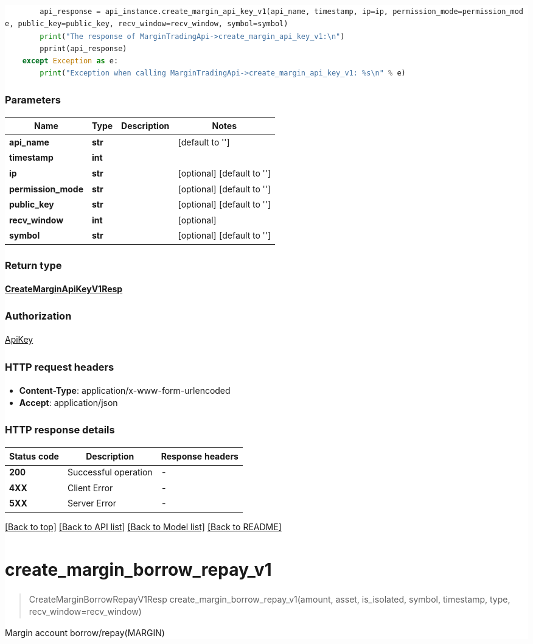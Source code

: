 ```python
        api_response = api_instance.create_margin_api_key_v1(api_name, timestamp, ip=ip, permission_mode=permission_mode, public_key=public_key, recv_window=recv_window, symbol=symbol)
        print("The response of MarginTradingApi->create_margin_api_key_v1:\n")
        pprint(api_response)
    except Exception as e:
        print("Exception when calling MarginTradingApi->create_margin_api_key_v1: %s\n" % e)
```



### Parameters


Name | Type | Description  | Notes
------------- | ------------- | ------------- | -------------
 **api_name** | **str**|  | [default to &#39;&#39;]
 **timestamp** | **int**|  | 
 **ip** | **str**|  | [optional] [default to &#39;&#39;]
 **permission_mode** | **str**|  | [optional] [default to &#39;&#39;]
 **public_key** | **str**|  | [optional] [default to &#39;&#39;]
 **recv_window** | **int**|  | [optional] 
 **symbol** | **str**|  | [optional] [default to &#39;&#39;]

### Return type

[**CreateMarginApiKeyV1Resp**](CreateMarginApiKeyV1Resp.md)

### Authorization

[ApiKey](../README.md#ApiKey)

### HTTP request headers

 - **Content-Type**: application/x-www-form-urlencoded
 - **Accept**: application/json

### HTTP response details

| Status code | Description | Response headers |
|-------------|-------------|------------------|
**200** | Successful operation |  -  |
**4XX** | Client Error |  -  |
**5XX** | Server Error |  -  |

[[Back to top]](#) [[Back to API list]](../README.md#documentation-for-api-endpoints) [[Back to Model list]](../README.md#documentation-for-models) [[Back to README]](../README.md)

# **create_margin_borrow_repay_v1**
> CreateMarginBorrowRepayV1Resp create_margin_borrow_repay_v1(amount, asset, is_isolated, symbol, timestamp, type, recv_window=recv_window)

Margin account borrow/repay(MARGIN)

